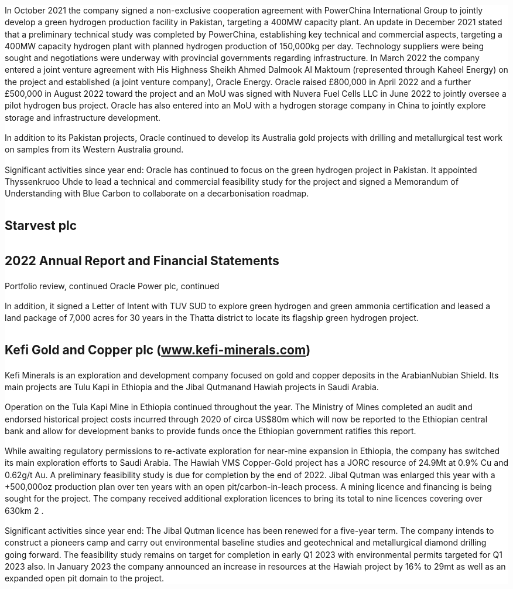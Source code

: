 In  October 2021 the company signed a non-exclusive cooperation agreement with PowerChina International Group to jointly develop a green hydrogen production facility in Pakistan, targeting a 400MW capacity plant. An update in December 2021 stated that a preliminary technical study was completed by PowerChina, establishing key  technical  and  commercial  aspects,  targeting  a  400MW  capacity  hydrogen  plant  with  planned  hydrogen production of 150,000kg per day. Technology suppliers were being sought and negotiations were underway with provincial governments regarding infrastructure. In March 2022 the company entered a joint venture agreement with His Highness Sheikh Ahmed Dalmook Al Maktoum (represented through Kaheel Energy) on the project and established  (a  joint  venture  company),  Oracle  Energy.  Oracle  raised  £800,000  in  April  2022  and  a  further £500,000 in August 2022 toward the project and an MoU was signed with Nuvera Fuel Cells LLC in June 2022 to jointly oversee a pilot hydrogen bus project. Oracle has also entered into an MoU with a hydrogen storage company in China to jointly explore storage and infrastructure development.

In  addition  to  its  Pakistan  projects,  Oracle  continued  to  develop  its  Australia  gold  projects  with  drilling  and metallurgical test work on samples from its Western Australia ground.

Significant activities since year end: Oracle has continued to focus on the green hydrogen project in Pakistan. It appointed Thyssenkruoo Uhde to lead a technical and commercial feasibility study for the project and signed a Memorandum of Understanding with Blue Carbon to collaborate on a decarbonisation roadmap.

## Starvest plc

## 2022 Annual Report and Financial Statements

Portfolio review, continued Oracle Power plc, continued

In addition, it signed a Letter of Intent with TUV SUD to explore green hydrogen and green ammonia certification and leased a land package of 7,000 acres for 30 years in the Thatta district to locate its flagship green hydrogen project.

## Kefi Gold and Copper plc (www.kefi-minerals.com)

Kefi Minerals is an exploration and development company focused on gold and copper deposits in the ArabianNubian Shield. Its main projects are Tulu Kapi in Ethiopia and the Jibal Qutmanand Hawiah projects in Saudi Arabia.

Operation on the Tula Kapi Mine in Ethiopia continued throughout the year. The Ministry of Mines completed an audit and endorsed historical project costs incurred through 2020 of circa US$80m which will now be reported to the Ethiopian central bank and allow for development banks to provide funds once the Ethiopian government ratifies this report.

While awaiting regulatory permissions to re-activate exploration for near-mine expansion in Ethiopia, the company has switched its main exploration efforts to Saudi Arabia. The Hawiah VMS Copper-Gold project has a JORC resource of 24.9Mt at 0.9% Cu and 0.62g/t Au. A preliminary feasibility study is due for completion by the end of 2022.  Jibal  Qutman  was  enlarged  this  year  with  a  +500,000oz  production  plan  over  ten  years  with  an  open pit/carbon-in-leach process. A mining licence and financing is being sought for the project. The company received additional exploration licences to bring its total to nine licences covering over 630km 2 .

Significant  activities  since  year  end:  The  Jibal  Qutman  licence  has  been  renewed  for  a  five-year  term.  The company intends to construct a pioneers camp and carry out environmental baseline studies and geotechnical and metallurgical diamond drilling going forward. The feasibility study remains on target for completion in early Q1 2023 with environmental permits targeted for Q1 2023 also. In January 2023 the company announced an increase in resources at the Hawiah project by 16% to 29mt as well as an expanded open pit domain to the project.
